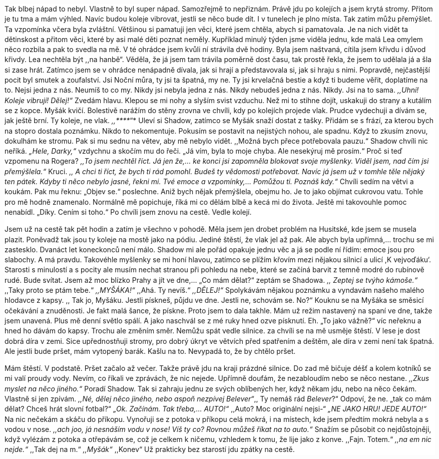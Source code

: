 Tak blbej nápad to nebyl. Vlastně to byl super nápad. Samozřejmě to nepřiznám. Právě jdu po kolejích a jsem krytá stromy. Přitom je tu tma a mám výhled. Navíc budou koleje vibrovat, jestli se něco bude dít. I v tunelech je plno místa. Tak zatím můžu přemýšlet. Ta vzpomínka včera byla zvláštní. Většinou si pamatuji jen věci, které jsem chtěla, abych si pamatovala. Je na nich vidět ta dětinskost a přitom věci, které by asi malé děti poznat neměly. Kupříklad minulý týden jsme viděla jednu, kde malá Lea omylem něco rozbila a pak to svedla na mě. V té ohrádce jsem kvůli ní strávila dvě hodiny. Byla jsem naštvaná, cítila jsem křivdu i důvod křivdy. Lea nechtěla být ,,na hanbě“. Věděla, že já jsem tam trávila poměrně dost času, tak prostě řekla, že jsem to udělala já a šla si zase hrát. Zatímco jsem se v ohrádce nenápadně dívala, jak si hrají a představovala si, jak si hraju s nimi. Popravdě, nejčastější pocit byl smutek a zoufalství. Jsi Noční můra, ty jsi ta špatná, my ne. Ty jsi krvelačná bestie a když ti budeme věřit, doplatíme na to. Nejsi jedna z nás. Neumíš to co my. Nikdy jsi nebyla jedna z nás. Nikdy nebudeš jedna z nás. Nikdy. Jsi na to sama. *,,Uhni! Koleje vibrují! Dělej!“* Zvedám hlavu. Klepou se mi nohy a slyším svist vzduchu. Než mi to stihne dojít, uskakuji do strany a kutálím se z kopce. Myšák kvičí. Bolestivě narážím do stěny zrovna ve chvíli, kdy po kolejích projede vlak. Prudce vydechuji a dívám se, jak ještě brní. Ty koleje, ne vlak. *,,\*\*\*\**“* Uleví si Shadow, zatímco se Myšák snaží dostat z tašky. Přidám se s frází, za kterou bych na stopro dostala poznámku. Nikdo to nekomentuje. Pokusím se postavit na nejistých nohou, ale spadnu. Když to zkusím znovu, dokulhám ke stromu. Pak si mu sednu na větev, aby mě nebylo vidět. ,,Možná bych přece potřebovala pauzu.“ Shadow chvíli nic neříká. *„Hele, Darky,“* vzdychnu a skočím mu do řeči. „Já vím, byla to moje chyba. Ale nesekýruj mě prosím.“ Proč si teď vzpomenu na Rogera? *,,To jsem nechtěl říct. Já jen že,… ke konci jsi zapomněla blokovat svoje myšlenky. Viděl jsem, nad čím jsi přemýšlela.“* Kruci. *,, A chci ti říct, že bych ti rád pomohl. Budeš ty vědomosti potřebovat. Navíc já jsem už v tomhle těle nějaký ten pátek. Kdyby ti něco nebylo jasné, řekni mi. Tvé emoce a vzpomínky,… Pomůžou ti. Poznáš kdy.“* Chvíli sedím na větvi a koukám. Pak mu řeknu: „Objev se.“ poslechne. Aniž bych nějak přemýšlela, obejmu ho. Je to jako objímat cukrovou vatu. Tohle pro mě hodně znamenalo. Normálně mě popichuje, říká mi co dělám blbě a kecá mi do života. Ještě mi takovouhle pomoc nenabídl. „Díky. Cením si toho.“ Po chvíli jsem znovu na cestě. Vedle kolejí.

Jsem už na cestě tak pět hodin a zatím je všechno v pohodě. Měla jsem jen drobet problém na Husitské, kde jsem se musela plazit. Poněvadž tak jsou ty koleje na mostě jako na pódiu. Jediné štěstí, že vlak jel až pak. Ale abych byla upřímná,… trochu se mi zastesklo. Dvanáct let koneckonců není málo. Shadow mi ale pořád opakuje jednu věc a já se podle ní řídím: emoce jsou pro slabochy. A má pravdu. Takovéhle myšlenky se mi honí hlavou, zatímco se plížím křovím mezi nějakou silnicí a ulicí ,K vejvoďáku‘. Starosti s minulostí a s pocity ale musím nechat stranou při pohledu na nebe, které se začíná barvit z temně modré do rubínově rudé. Bude svítat. Jsem až moc blízko Prahy a jít ve dne,… „Co mám dělat?“ zeptám se Shadowa. *,, Zeptej se tvýho kámoše.“* ,,Taky proto se ptám tebe.“ *,,MYŠÁKA!“* ,,Ahá. Ty nevíš.“ *,,DĚLEJ!“* Spolykávám nějakou poznámku a vyndavám našeho malého hlodavce z kapsy. ,, Tak jo, Myšáku. Jestli pískneš, půjdu ve dne. Jestli ne, schovám se. No?“ Kouknu se na Myšáka se směsicí očekávání a znuděnosti. Je fakt malá šance, že pískne. Proto jsem to dala takhle. Mám už režim nastavený na spaní ve dne, takže jsem unavená. Plus mě denní světlo spálí. A jako naschvál se z mé ruky hned ozve písknutí. Eh. „To jako vážně?“ víc neřeknu a hned ho dávám do kapsy. Trochu ale změním směr. Nemůžu spát vedle silnice. za chvíli se na mě usměje štěstí. V lese je dost dobrá díra v zemi. Sice upřednostňuji stromy, pro dobrý úkryt ve větvích před spatřením a deštěm, ale díra v zemi není tak špatná. Ale jestli bude pršet, mám vytopený barák. Kašlu na to. Nevypadá to, že by chtělo pršet.



Mám štěstí. V podstatě. Pršet začalo až večer. Takže právě jdu na kraji prázdné silnice. Do zad mě bičuje déšť a kolem kotníků se mi valí proudy vody. Nevím, co říkali ve zprávách, že nic nejede. Upřímně doufám, že nezabloudím nebo se něco nestane. *,,Zkus myslet na něco jiného.“* Poradí Shadow. Tak si zahraju jednu ze svých oblíbených her, když někam jdu, nebo na něco čekám. Vlastně si jen zpívám. *,,Né, dělej něco jiného, nebo aspoň nezpívej Belever“*,, Ty nemáš rád *Belever*?“ Odpoví, že ne. „tak co mám dělat? Chceš hrát slovní fotbal?“ *„Ok. Začínám. Tak třeba,… AUTO!“* ,,Auto? Moc originální nejsi-“ *„NE JAKO HRU! JEDE AUTO!“* Na nic nečekám a skáču do příkopu. Vynořuji se z potoka v příkopu celá mokrá, i na místech, kde jsem předtím mokrá nebyla a s vodou v nose. *,,ach joo, já nesnáším vodu v nose! Víš ty co? Rovnou můžeš říkat na to auto.“* Snažím se působit co nejdůstojněji, když vylézám z potoka a otřepávám se, což je celkem k ničemu, vzhledem k tomu, že lije jako z konve. ,,Fajn. Totem.“ *,,na em nic nejde.“* ,,Tak dej na m.“ *,,Myšák“* ,,Konev“ Už prakticky bez starostí jdu zpátky na cestě.
